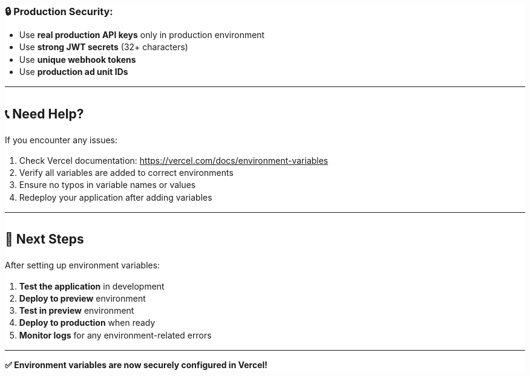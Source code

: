 ### 🔒 **Production Security:**
- Use **real production API keys** only in production environment
- Use **strong JWT secrets** (32+ characters)
- Use **unique webhook tokens**
- Use **production ad unit IDs**

---

## 📞 **Need Help?**

If you encounter any issues:
1. Check Vercel documentation: https://vercel.com/docs/environment-variables
2. Verify all variables are added to correct environments
3. Ensure no typos in variable names or values
4. Redeploy your application after adding variables

---

## 🎯 **Next Steps**

After setting up environment variables:
1. **Test the application** in development
2. **Deploy to preview** environment
3. **Test in preview** environment
4. **Deploy to production** when ready
5. **Monitor logs** for any environment-related errors

---

**✅ Environment variables are now securely configured in Vercel!**
